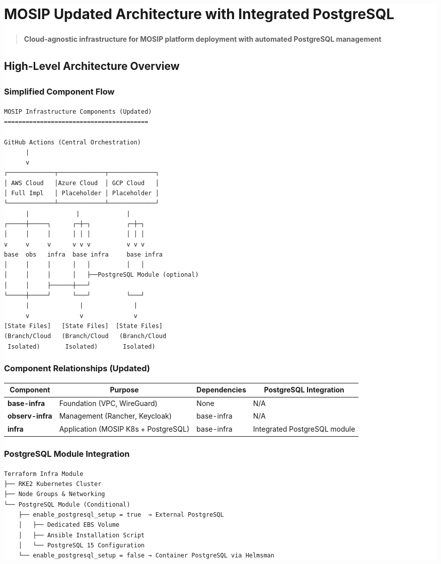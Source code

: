 # MOSIP Updated Architecture with Integrated PostgreSQL

> **Cloud-agnostic infrastructure for MOSIP platform deployment with automated PostgreSQL management**

## High-Level Architecture Overview

### Simplified Component Flow

```
MOSIP Infrastructure Components (Updated)
========================================

GitHub Actions (Central Orchestration)
      |
      v
┌─────────────┬─────────────┬─────────────┐
│ AWS Cloud   │Azure Cloud  │ GCP Cloud   │
│ Full Impl   │ Placeholder │ Placeholder │
└─────────────┴─────────────┴─────────────┘
      |             |             |
┌─────┼─────┐      ┌─┼─┐          ┌─┼─┐
│     │     │      │ │ │          │ │ │
v     v     v      v v v          v v v
base  obs   infra  base infra     base infra
│     │     │      │   │          │   │
│     │     │      │   ├──PostgreSQL Module (optional)
│     │     ├──────┼───┘  
└─────┼─────┘      └───┘          └───┘
      |              |              |
      v              v              v
[State Files]   [State Files]  [State Files]
(Branch/Cloud   (Branch/Cloud   (Branch/Cloud
 Isolated)       Isolated)       Isolated)
```

### Component Relationships (Updated)

| Component | Purpose | Dependencies | PostgreSQL Integration |
|-----------|---------|--------------|----------------------|
| **base-infra** | Foundation (VPC, WireGuard) | None | N/A |
| **observ-infra** | Management (Rancher, Keycloak) | base-infra | N/A |
| **infra** | Application (MOSIP K8s + PostgreSQL) | base-infra | Integrated PostgreSQL module |

### PostgreSQL Module Integration

```
Terraform Infra Module
├── RKE2 Kubernetes Cluster
├── Node Groups & Networking
└── PostgreSQL Module (Conditional)
    ├── enable_postgresql_setup = true  → External PostgreSQL
    │   ├── Dedicated EBS Volume
    │   ├── Ansible Installation Script
    │   └── PostgreSQL 15 Configuration
    └── enable_postgresql_setup = false → Container PostgreSQL via Helmsman
```
